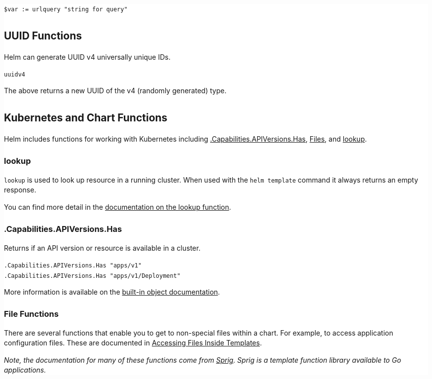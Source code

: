 ```
$var := urlquery "string for query"
```

## UUID Functions

Helm can generate UUID v4 universally unique IDs.

```
uuidv4
```

The above returns a new UUID of the v4 (randomly generated) type.

## Kubernetes and Chart Functions

Helm includes functions for working with Kubernetes including
[.Capabilities.APIVersions.Has](#capabilitiesapiversionshas),
[Files](#file-functions), and [lookup](#lookup).

### lookup

`lookup` is used to look up resource in a running cluster. When used with the
`helm template` command it always returns an empty response.

You can find more detail in the [documentation on the lookup
function](functions_and_pipelines.md/#using-the-lookup-function).

### .Capabilities.APIVersions.Has

Returns if an API version or resource is available in a cluster.

```
.Capabilities.APIVersions.Has "apps/v1"
.Capabilities.APIVersions.Has "apps/v1/Deployment"
```

More information is available on the [built-in object
documentation](builtin_objects.md).

### File Functions

There are several functions that enable you to get to non-special files within a
chart. For example, to access application configuration files. These are
documented in [Accessing Files Inside Templates](accessing_files.md).

_Note, the documentation for many of these functions come from
[Sprig](https://github.com/Masterminds/sprig). Sprig is a template function
library available to Go applications._
